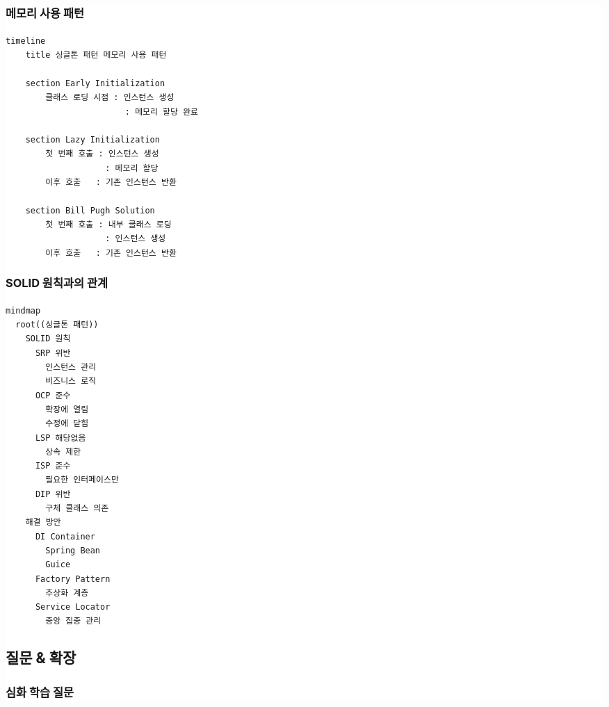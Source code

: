 ### 메모리 사용 패턴

```mermaid
timeline
    title 싱글톤 패턴 메모리 사용 패턴
    
    section Early Initialization
        클래스 로딩 시점 : 인스턴스 생성
                        : 메모리 할당 완료
        
    section Lazy Initialization
        첫 번째 호출 : 인스턴스 생성
                    : 메모리 할당
        이후 호출   : 기존 인스턴스 반환
        
    section Bill Pugh Solution
        첫 번째 호출 : 내부 클래스 로딩
                    : 인스턴스 생성
        이후 호출   : 기존 인스턴스 반환
```

### SOLID 원칙과의 관계

```mermaid
mindmap
  root((싱글톤 패턴))
    SOLID 원칙
      SRP 위반
        인스턴스 관리
        비즈니스 로직
      OCP 준수
        확장에 열림
        수정에 닫힘
      LSP 해당없음
        상속 제한
      ISP 준수
        필요한 인터페이스만
      DIP 위반
        구체 클래스 의존
    해결 방안
      DI Container
        Spring Bean
        Guice
      Factory Pattern
        추상화 계층
      Service Locator
        중앙 집중 관리
```

## 질문 & 확장

### 심화 학습 질문
